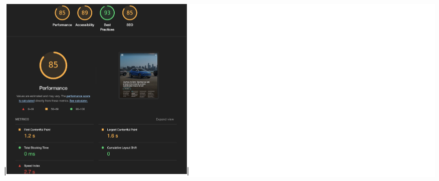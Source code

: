 |<img width="360" alt="Test Desktop" src="documentation/lighthouse-test/performace-research/lighthouse-research-test-gm-desktop.png">|